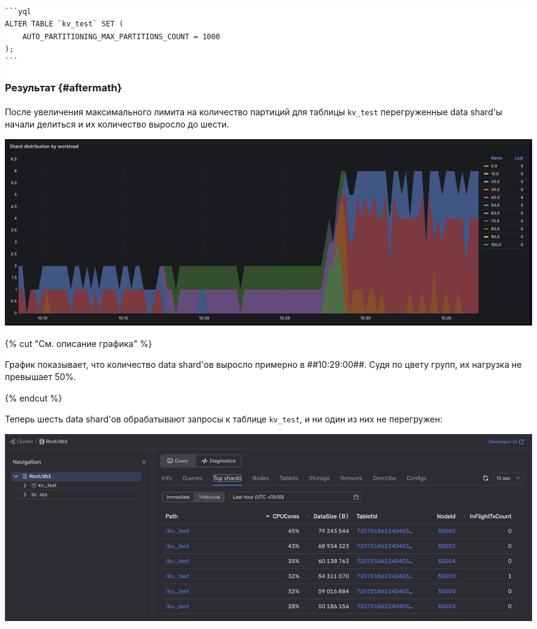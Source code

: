     ```yql
    ALTER TABLE `kv_test` SET (
        AUTO_PARTITIONING_MAX_PARTITIONS_COUNT = 1000
    );
    ```

### Результат {#aftermath}

После увеличения максимального лимита на количество партиций для таблицы `kv_test` перегруженные data shard'ы начали делиться и их количество выросло до шести.

![Shard distribution by load](./_assets/overloaded-shard-insufficient-cpu/fixed-shard-distribution-by-load.png)

{% cut "См. описание графика" %}

График показывает, что количество data shard'ов выросло примерно в ##10:29:00##. Судя по цвету групп, их нагрузка не превышает 50%.

{% endcut %}

Теперь шесть data shard'ов обрабатывают запросы к таблице `kv_test`, и ни один из них не перегружен:

![Overloaded shard count](./_assets/overloaded-shard-insufficient-cpu/fixed-embeddedui-top-shards.png)
